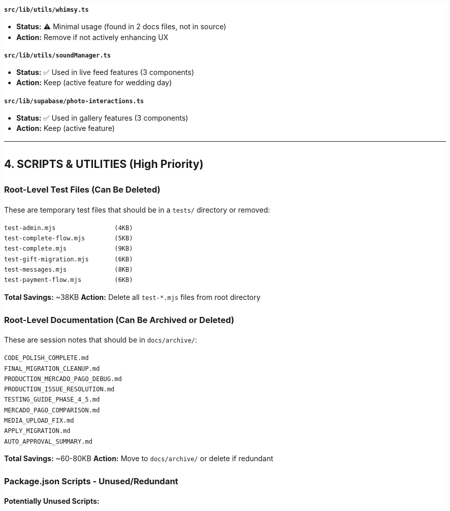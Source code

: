 **`src/lib/utils/whimsy.ts`**
- **Status:** ⚠️ Minimal usage (found in 2 docs files, not in source)
- **Action:** Remove if not actively enhancing UX

**`src/lib/utils/soundManager.ts`**
- **Status:** ✅ Used in live feed features (3 components)
- **Action:** Keep (active feature for wedding day)

**`src/lib/supabase/photo-interactions.ts`**
- **Status:** ✅ Used in gallery features (3 components)
- **Action:** Keep (active feature)

---

## 4. SCRIPTS & UTILITIES (High Priority)

### Root-Level Test Files (Can Be Deleted)

These are temporary test files that should be in a `tests/` directory or removed:

```
test-admin.mjs                (4KB)
test-complete-flow.mjs        (5KB)
test-complete.mjs             (9KB)
test-gift-migration.mjs       (6KB)
test-messages.mjs             (8KB)
test-payment-flow.mjs         (6KB)
```

**Total Savings:** ~38KB
**Action:** Delete all `test-*.mjs` files from root directory

### Root-Level Documentation (Can Be Archived or Deleted)

These are session notes that should be in `docs/archive/`:

```
CODE_POLISH_COMPLETE.md
FINAL_MIGRATION_CLEANUP.md
PRODUCTION_MERCADO_PAGO_DEBUG.md
PRODUCTION_ISSUE_RESOLUTION.md
TESTING_GUIDE_PHASE_4_5.md
MERCADO_PAGO_COMPARISON.md
MEDIA_UPLOAD_FIX.md
APPLY_MIGRATION.md
AUTO_APPROVAL_SUMMARY.md
```

**Total Savings:** ~60-80KB
**Action:** Move to `docs/archive/` or delete if redundant

### Package.json Scripts - Unused/Redundant

**Potentially Unused Scripts:**
